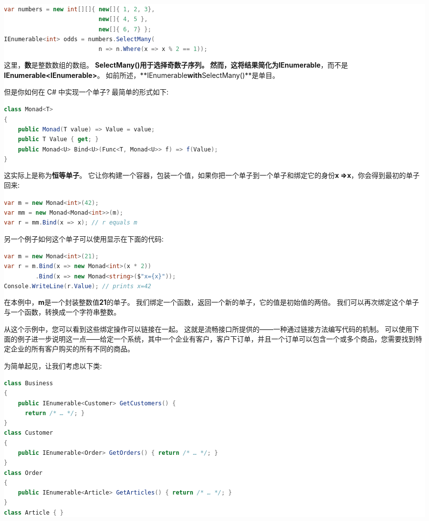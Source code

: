 ```cs
var numbers = new int[][]{ new[]{ 1, 2, 3},
                           new[]{ 4, 5 },
                           new[]{ 6, 7} };
IEnumerable<int> odds = numbers.SelectMany(
                           n => n.Where(x => x % 2 == 1));
```

这里，**数**是整数数组的数组。 **SelectMany()**用于选择奇数子序列。 然而，这将结果简化为**IEnumerable<int>**，而不是**IEnumerable<IEnumerable<int>>**。 如前所述，**IEnumerable<T>**with**SelectMany()**是单目。

但是你如何在 C# 中实现一个单子? 最简单的形式如下:

```cs
class Monad<T>
{
    public Monad(T value) => Value = value;
    public T Value { get; }
    public Monad<U> Bind<U>(Func<T, Monad<U>> f) => f(Value);
}
```

这实际上是称为**恒等单子**。 它让你构建一个容器，包装一个值，如果你把一个单子到一个单子和绑定它的身份**x =>x**，你会得到最初的单子回来:

```cs
var m = new Monad<int>(42);
var mm = new Monad<Monad<int>>(m);
var r = mm.Bind(x => x); // r equals m
```

另一个例子如何这个单子可以使用显示在下面的代码:

```cs
var m = new Monad<int>(21);
var r = m.Bind(x => new Monad<int>(x * 2))
         .Bind(x => new Monad<string>($"x={x}"));
Console.WriteLine(r.Value); // prints x=42
```

在本例中，**m**是一个封装整数值**21**的单子。 我们绑定一个函数，返回一个新的单子，它的值是初始值的两倍。 我们可以再次绑定这个单子与一个函数，转换成一个字符串整数。

从这个示例中，您可以看到这些绑定操作可以链接在一起。 这就是流畅接口所提供的——一种通过链接方法编写代码的机制。 可以使用下面的例子进一步说明这一点——给定一个系统，其中一个企业有客户，客户下订单，并且一个订单可以包含一个或多个商品，您需要找到特定企业的所有客户购买的所有不同的商品。

为简单起见，让我们考虑以下类:

```cs
class Business
{
    public IEnumerable<Customer> GetCustomers() { 
      return /* … */; }
}
class Customer
{
    public IEnumerable<Order> GetOrders() { return /* … */; }
}
class Order
{
    public IEnumerable<Article> GetArticles() { return /* … */; }
}
class Article { }
```

